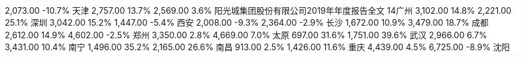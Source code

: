 2,073.00
-10.7%
天津
2,757.00
13.7%
2,569.00
3.6%
阳光城集团股份有限公司2019年年度报告全文
14广州
3,102.00
14.8%
2,221.00
25.1%
深圳
3,042.00
15.2%
1,447.00
-5.4%
西安
2,008.00
-9.3%
2,364.00
-2.9%
长沙
1,672.00
10.9%
3,479.00
18.7%
成都
2,612.00
14.9%
4,602.00
-2.5%
郑州
3,350.00
2.8%
4,669.00
7.0%
太原
697.00
31.6%
1,751.00
39.6%
武汉
2,966.00
6.7%
3,431.00
10.4%
南宁
1,496.00
35.2%
2,165.00
26.6%
南昌
913.00
2.5%
1,426.00
11.6%
重庆
4,439.00
4.5%
6,725.00
-8.9%
沈阳